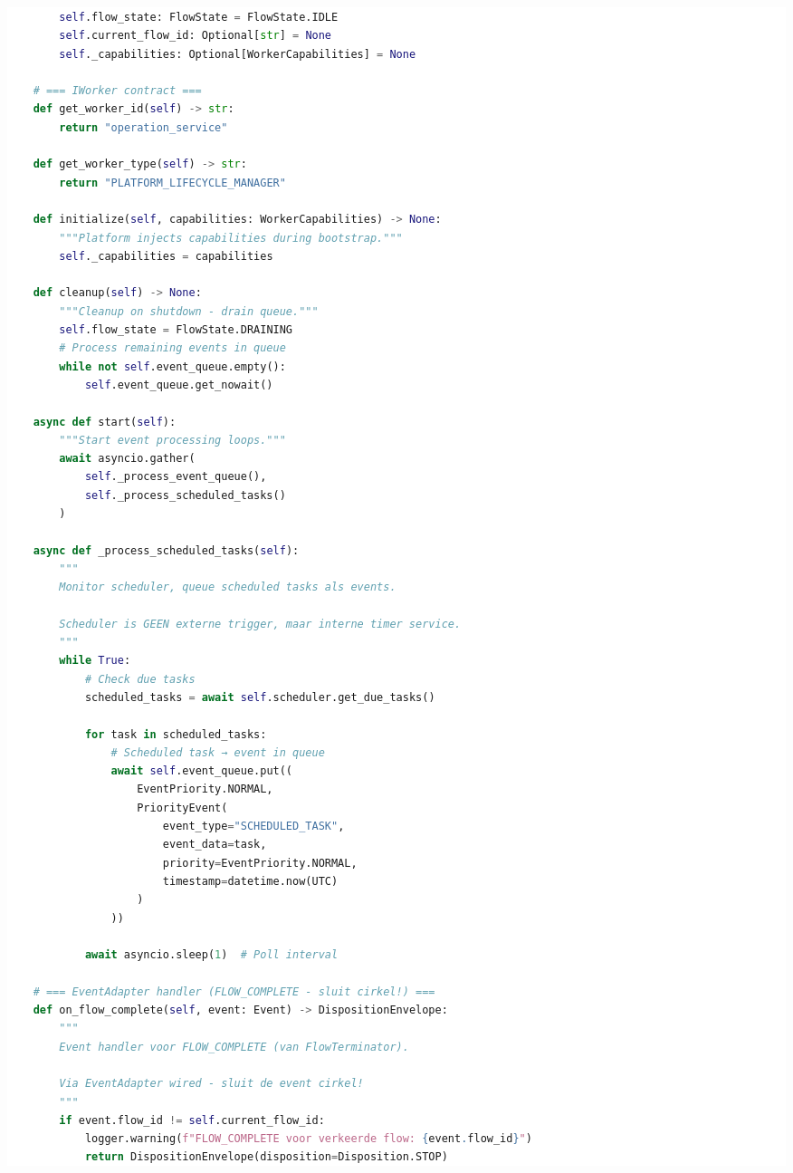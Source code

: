 ```python
        self.flow_state: FlowState = FlowState.IDLE
        self.current_flow_id: Optional[str] = None
        self._capabilities: Optional[WorkerCapabilities] = None
    
    # === IWorker contract ===
    def get_worker_id(self) -> str:
        return "operation_service"
    
    def get_worker_type(self) -> str:
        return "PLATFORM_LIFECYCLE_MANAGER"
    
    def initialize(self, capabilities: WorkerCapabilities) -> None:
        """Platform injects capabilities during bootstrap."""
        self._capabilities = capabilities
    
    def cleanup(self) -> None:
        """Cleanup on shutdown - drain queue."""
        self.flow_state = FlowState.DRAINING
        # Process remaining events in queue
        while not self.event_queue.empty():
            self.event_queue.get_nowait()
    
    async def start(self):
        """Start event processing loops."""
        await asyncio.gather(
            self._process_event_queue(),
            self._process_scheduled_tasks()
        )
    
    async def _process_scheduled_tasks(self):
        """
        Monitor scheduler, queue scheduled tasks als events.
        
        Scheduler is GEEN externe trigger, maar interne timer service.
        """
        while True:
            # Check due tasks
            scheduled_tasks = await self.scheduler.get_due_tasks()
            
            for task in scheduled_tasks:
                # Scheduled task → event in queue
                await self.event_queue.put((
                    EventPriority.NORMAL,
                    PriorityEvent(
                        event_type="SCHEDULED_TASK",
                        event_data=task,
                        priority=EventPriority.NORMAL,
                        timestamp=datetime.now(UTC)
                    )
                ))
            
            await asyncio.sleep(1)  # Poll interval
    
    # === EventAdapter handler (FLOW_COMPLETE - sluit cirkel!) ===
    def on_flow_complete(self, event: Event) -> DispositionEnvelope:
        """
        Event handler voor FLOW_COMPLETE (van FlowTerminator).
        
        Via EventAdapter wired - sluit de event cirkel!
        """
        if event.flow_id != self.current_flow_id:
            logger.warning(f"FLOW_COMPLETE voor verkeerde flow: {event.flow_id}")
            return DispositionEnvelope(disposition=Disposition.STOP)
```